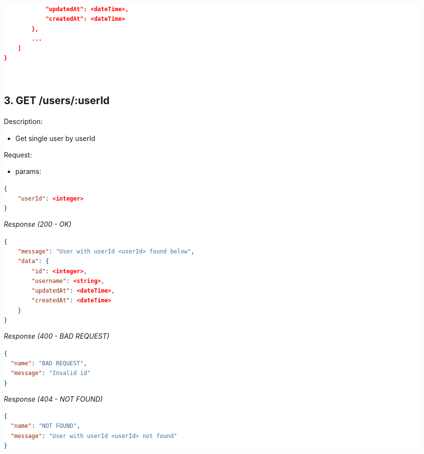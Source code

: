 ```json
            "updatedAt": <dateTime>,
            "createdAt": <dateTime>
        },
        ...
    ]
}
```

&nbsp;

## 3. GET /users/:userId

Description:

- Get single user by userId

Request:

- params:

```json
{
    "userId": <integer>
}
```

_Response (200 - OK)_

```json
{
    "message": "User with userId <userId> found below",
    "data": {
        "id": <integer>,
        "username": <string>,
        "updatedAt": <dateTime>,
        "createdAt": <dateTime>
    }
}
```

_Response (400 - BAD REQUEST)_

```json
{
  "name": "BAD REQUEST",
  "message": "Invalid id"
}
```

_Response (404 - NOT FOUND)_

```json
{
  "name": "NOT FOUND",
  "message": "User with userId <userId> not found"
}
```
